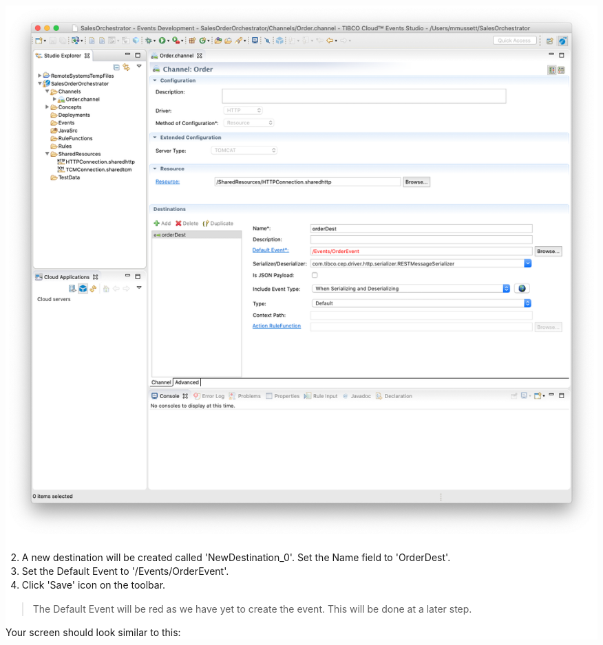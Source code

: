 ![](images/002/OrderChannel2.png)

2. A new destination will be created called 'NewDestination_0'. Set the Name field to 'OrderDest'.
3. Set the Default Event to '/Events/OrderEvent'.
3. Click 'Save' icon on the toolbar.

> The Default Event will be red as we have yet to create the event. This will be done at a later step.

Your screen should look similar to this:
